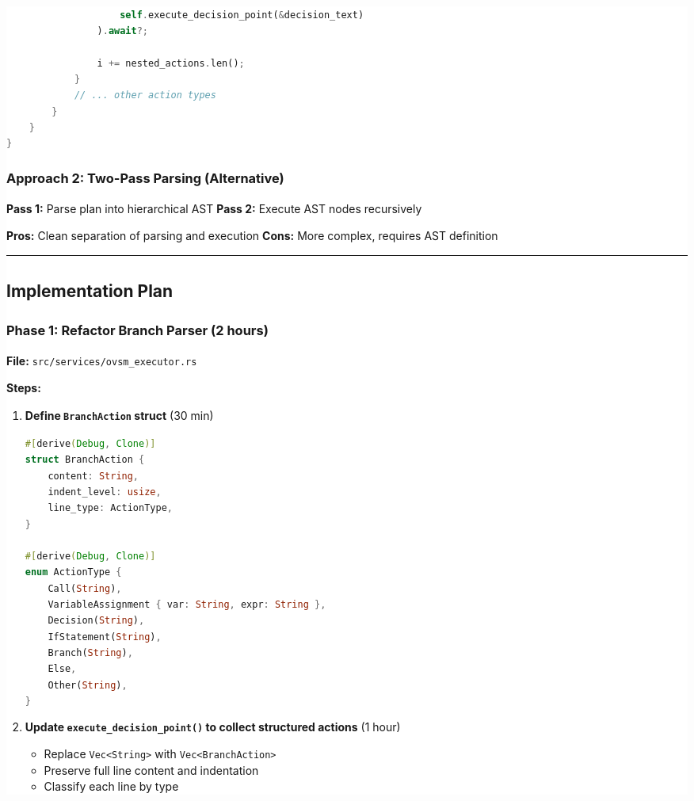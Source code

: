 ```rust
                    self.execute_decision_point(&decision_text)
                ).await?;

                i += nested_actions.len();
            }
            // ... other action types
        }
    }
}
```

### Approach 2: Two-Pass Parsing (Alternative)

**Pass 1:** Parse plan into hierarchical AST
**Pass 2:** Execute AST nodes recursively

**Pros:** Clean separation of parsing and execution
**Cons:** More complex, requires AST definition

---

## Implementation Plan

### Phase 1: Refactor Branch Parser (2 hours)

**File:** `src/services/ovsm_executor.rs`

**Steps:**

1. **Define `BranchAction` struct** (30 min)
   ```rust
   #[derive(Debug, Clone)]
   struct BranchAction {
       content: String,
       indent_level: usize,
       line_type: ActionType,
   }

   #[derive(Debug, Clone)]
   enum ActionType {
       Call(String),
       VariableAssignment { var: String, expr: String },
       Decision(String),
       IfStatement(String),
       Branch(String),
       Else,
       Other(String),
   }
   ```

2. **Update `execute_decision_point()` to collect structured actions** (1 hour)
   - Replace `Vec<String>` with `Vec<BranchAction>`
   - Preserve full line content and indentation
   - Classify each line by type
